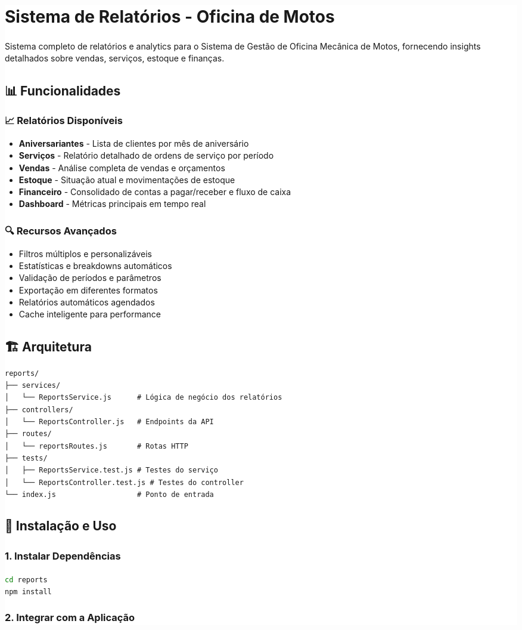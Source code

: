 # Sistema de Relatórios - Oficina de Motos

Sistema completo de relatórios e analytics para o Sistema de Gestão de Oficina Mecânica de Motos, fornecendo insights detalhados sobre vendas, serviços, estoque e finanças.

## 📊 Funcionalidades

### 📈 Relatórios Disponíveis
- **Aniversariantes** - Lista de clientes por mês de aniversário
- **Serviços** - Relatório detalhado de ordens de serviço por período
- **Vendas** - Análise completa de vendas e orçamentos
- **Estoque** - Situação atual e movimentações de estoque
- **Financeiro** - Consolidado de contas a pagar/receber e fluxo de caixa
- **Dashboard** - Métricas principais em tempo real

### 🔍 Recursos Avançados
- Filtros múltiplos e personalizáveis
- Estatísticas e breakdowns automáticos
- Validação de períodos e parâmetros
- Exportação em diferentes formatos
- Relatórios automáticos agendados
- Cache inteligente para performance

## 🏗️ Arquitetura

```
reports/
├── services/
│   └── ReportsService.js      # Lógica de negócio dos relatórios
├── controllers/
│   └── ReportsController.js   # Endpoints da API
├── routes/
│   └── reportsRoutes.js       # Rotas HTTP
├── tests/
│   ├── ReportsService.test.js # Testes do serviço
│   └── ReportsController.test.js # Testes do controller
└── index.js                   # Ponto de entrada
```

## 🚀 Instalação e Uso

### 1. Instalar Dependências

```bash
cd reports
npm install
```

### 2. Integrar com a Aplicação
